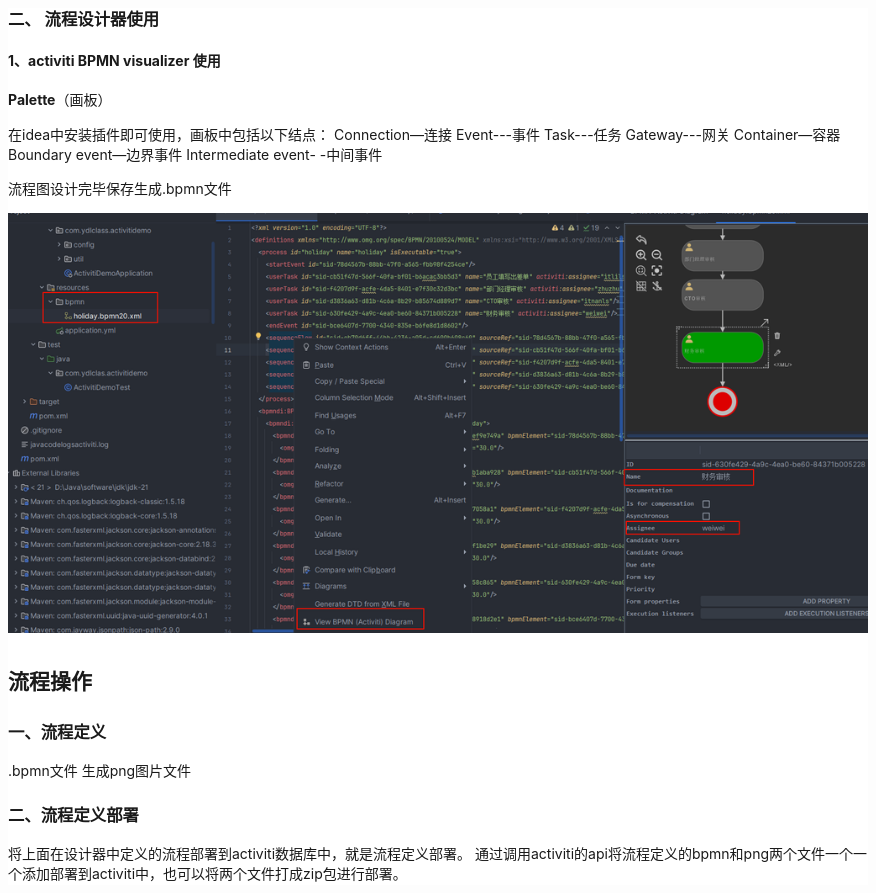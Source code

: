 ### 二、 流程设计器使用

#### 1、activiti BPMN visualizer 使用

**Palette**（画板）

在idea中安装插件即可使用，画板中包括以下结点：
Connection—连接
Event---事件
Task---任务
Gateway---网关
Container—容器
Boundary event—边界事件
Intermediate event- -中间事件

流程图设计完毕保存生成.bpmn文件

![PixPin_2025-04-21_15-39-12](..\img\PixPin_2025-04-21_15-39-12.png)

## 流程操作

### 一、流程定义

.bpmn文件
生成png图片文件

### 二、流程定义部署

将上面在设计器中定义的流程部署到activiti数据库中，就是流程定义部署。
通过调用activiti的api将流程定义的bpmn和png两个文件一个一个添加部署到activiti中，也可以将两个文件打成zip包进行部署。
